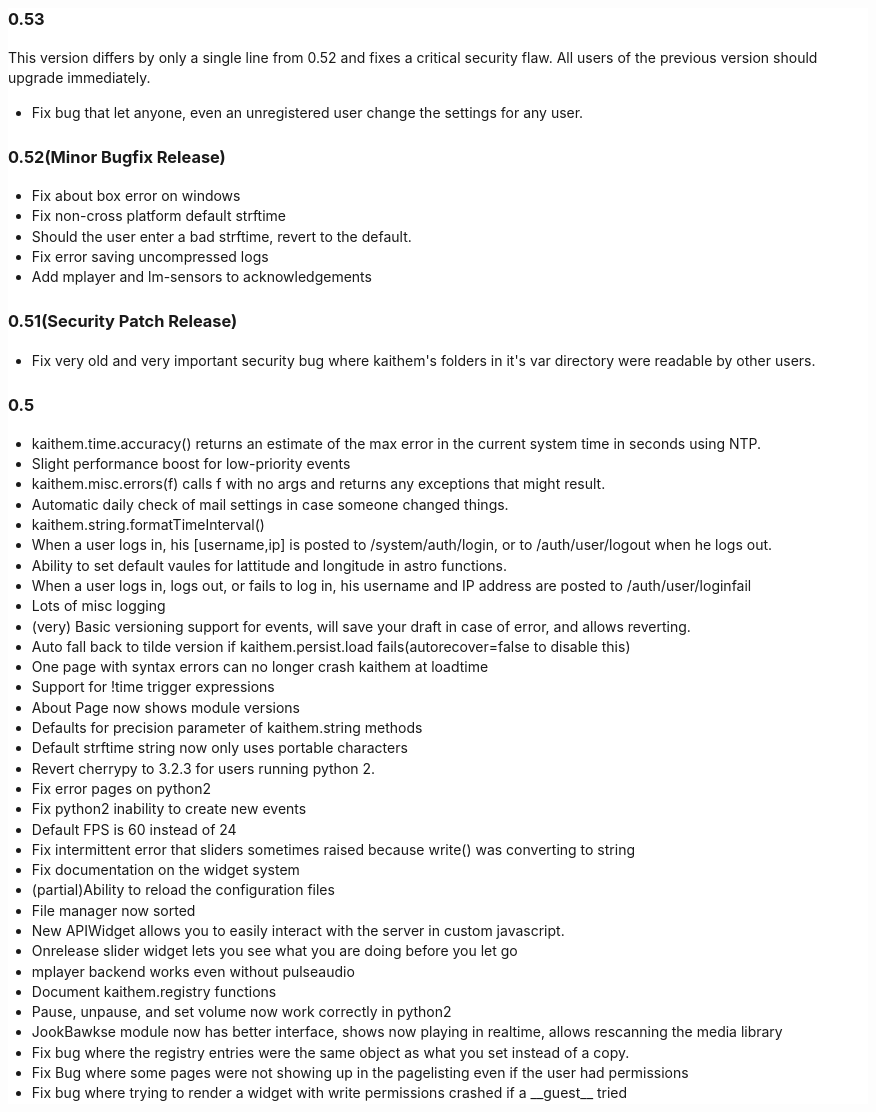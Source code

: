 ### 0.53

This version differs by only a single line from 0.52 and fixes a critical security flaw. All users of the previous version should upgrade immediately.

-   Fix bug that let anyone, even an unregistered user change the settings for any user.

### 0.52(Minor Bugfix Release)

-   Fix about box error on windows
-   Fix non-cross platform default strftime
-   Should the user enter a bad strftime, revert to the default.
-   Fix error saving uncompressed logs
-   Add mplayer and lm-sensors to acknowledgements

### 0.51(Security Patch Release)

-   Fix very old and very important security bug where kaithem's folders in it's var directory were readable by other users.

### 0.5

-   kaithem.time.accuracy() returns an estimate of the max error in the current system time in seconds using NTP.
-   Slight performance boost for low-priority events
-   kaithem.misc.errors(f) calls f with no args and returns any exceptions that might result.
-   Automatic daily check of mail settings in case someone changed things.
-   kaithem.string.formatTimeInterval()
-   When a user logs in, his \[username,ip\] is posted to /system/auth/login, or to /auth/user/logout when he logs out.
-   Ability to set default vaules for lattitude and longitude in astro functions.
-   When a user logs in, logs out, or fails to log in, his username and IP address are posted to /auth/user/loginfail
-   Lots of misc logging
-   (very) Basic versioning support for events, will save your draft in case of error, and allows reverting.
-   Auto fall back to tilde version if kaithem.persist.load fails(autorecover=false to disable this)
-   One page with syntax errors can no longer crash kaithem at loadtime
-   Support for !time trigger expressions
-   About Page now shows module versions
-   Defaults for precision parameter of kaithem.string methods
-   Default strftime string now only uses portable characters
-   Revert cherrypy to 3.2.3 for users running python 2.
-   Fix error pages on python2
-   Fix python2 inability to create new events
-   Default FPS is 60 instead of 24
-   Fix intermittent error that sliders sometimes raised because write() was converting to string
-   Fix documentation on the widget system
-   (partial)Ability to reload the configuration files
-   File manager now sorted
-   New APIWidget allows you to easily interact with the server in custom javascript.
-   Onrelease slider widget lets you see what you are doing before you let go
-   mplayer backend works even without pulseaudio
-   Document kaithem.registry functions
-   Pause, unpause, and set volume now work correctly in python2
-   JookBawkse module now has better interface, shows now playing in realtime, allows rescanning the media library
-   Fix bug where the registry entries were the same object as what you set instead of a copy.
-   Fix Bug where some pages were not showing up in the pagelisting even if the user had permissions
-   Fix bug where trying to render a widget with write permissions crashed if a \_\_guest\_\_ tried

